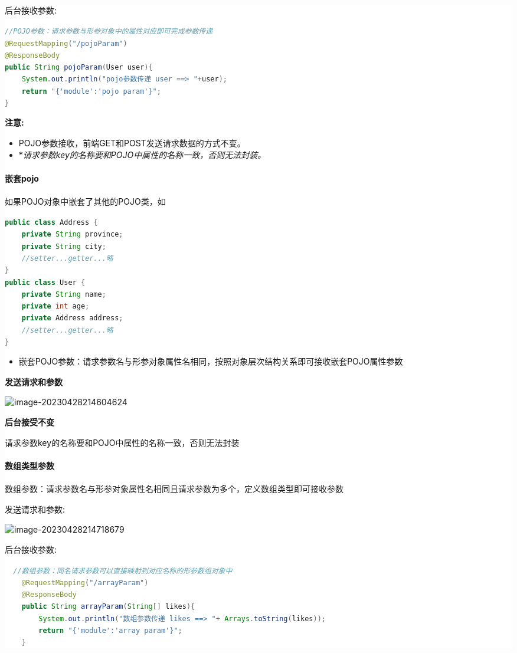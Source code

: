 后台接收参数:

```java
//POJO参数：请求参数与形参对象中的属性对应即可完成参数传递
@RequestMapping("/pojoParam")
@ResponseBody
public String pojoParam(User user){
    System.out.println("pojo参数传递 user ==> "+user);
    return "{'module':'pojo param'}";
}
```

**注意:**

* POJO参数接收，前端GET和POST发送请求数据的方式不变。
* **请求参数key的名称要和POJO中属性的名称一致，否则无法封装。*

#### 嵌套pojo

如果POJO对象中嵌套了其他的POJO类，如

```java
public class Address {
    private String province;
    private String city;
    //setter...getter...略
}
public class User {
    private String name;
    private int age;
    private Address address;
    //setter...getter...略
}
```

* 嵌套POJO参数：请求参数名与形参对象属性名相同，按照对象层次结构关系即可接收嵌套POJO属性参数

**发送请求和参数**

![image-20230428214604624](https://typora-1309665611.cos.ap-nanjing.myqcloud.com/typora/image-20230428214604624.png)

**后台接受不变**

请求参数key的名称要和POJO中属性的名称一致，否则无法封装

#### 数组类型参数

数组参数：请求参数名与形参对象属性名相同且请求参数为多个，定义数组类型即可接收参数

发送请求和参数:

![image-20230428214718679](https://typora-1309665611.cos.ap-nanjing.myqcloud.com/typora/image-20230428214718679.png)

后台接收参数:

```java
  //数组参数：同名请求参数可以直接映射到对应名称的形参数组对象中
    @RequestMapping("/arrayParam")
    @ResponseBody
    public String arrayParam(String[] likes){
        System.out.println("数组参数传递 likes ==> "+ Arrays.toString(likes));
        return "{'module':'array param'}";
    }
```
